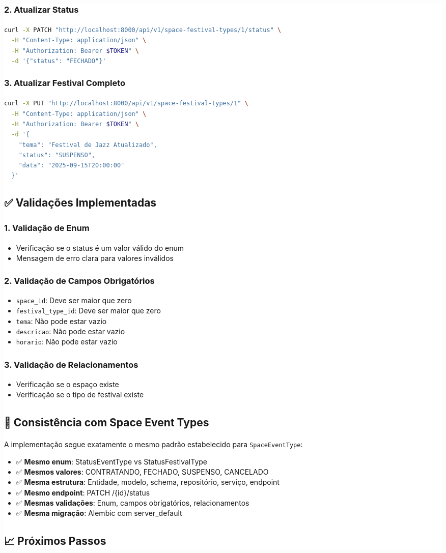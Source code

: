 ### 2. Atualizar Status
```bash
curl -X PATCH "http://localhost:8000/api/v1/space-festival-types/1/status" \
  -H "Content-Type: application/json" \
  -H "Authorization: Bearer $TOKEN" \
  -d '{"status": "FECHADO"}'
```

### 3. Atualizar Festival Completo
```bash
curl -X PUT "http://localhost:8000/api/v1/space-festival-types/1" \
  -H "Content-Type: application/json" \
  -H "Authorization: Bearer $TOKEN" \
  -d '{
    "tema": "Festival de Jazz Atualizado",
    "status": "SUSPENSO",
    "data": "2025-09-15T20:00:00"
  }'
```

## ✅ Validações Implementadas

### 1. Validação de Enum
- Verificação se o status é um valor válido do enum
- Mensagem de erro clara para valores inválidos

### 2. Validação de Campos Obrigatórios
- `space_id`: Deve ser maior que zero
- `festival_type_id`: Deve ser maior que zero
- `tema`: Não pode estar vazio
- `descricao`: Não pode estar vazio
- `horario`: Não pode estar vazio

### 3. Validação de Relacionamentos
- Verificação se o espaço existe
- Verificação se o tipo de festival existe

## 🔄 Consistência com Space Event Types

A implementação segue exatamente o mesmo padrão estabelecido para `SpaceEventType`:

- ✅ **Mesmo enum**: StatusEventType vs StatusFestivalType
- ✅ **Mesmos valores**: CONTRATANDO, FECHADO, SUSPENSO, CANCELADO
- ✅ **Mesma estrutura**: Entidade, modelo, schema, repositório, serviço, endpoint
- ✅ **Mesmo endpoint**: PATCH /{id}/status
- ✅ **Mesmas validações**: Enum, campos obrigatórios, relacionamentos
- ✅ **Mesma migração**: Alembic com server_default

## 📈 Próximos Passos
